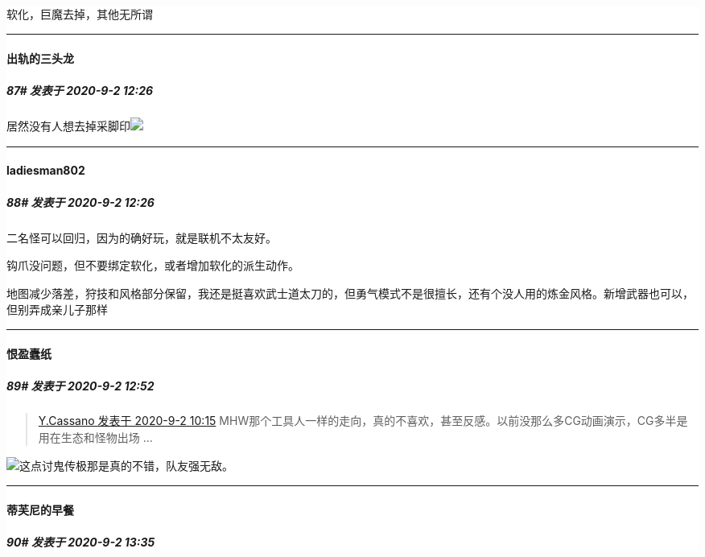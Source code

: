 


软化，巨魔去掉，其他无所谓







-----

####  出轨的三头龙  
##### 87#       发表于 2020-9-2 12:26




居然没有人想去掉采脚印<img src="https://static.saraba1st.com/image/smiley/face2017/001.png" referrerpolicy="no-referrer">







-----

####  ladiesman802  
##### 88#       发表于 2020-9-2 12:26




二名怪可以回归，因为的确好玩，就是联机不太友好。

钩爪没问题，但不要绑定软化，或者增加软化的派生动作。

地图减少落差，狩技和风格部分保留，我还是挺喜欢武士道太刀的，但勇气模式不是很擅长，还有个没人用的炼金风格。新增武器也可以，但别弄成亲儿子那样







-----

####  恨盈蠹纸  
##### 89#       发表于 2020-9-2 12:52



<blockquote><a href="httphttps://bbs.saraba1st.com/2b/forum.php?mod=redirect&amp;goto=findpost&amp;pid=48617758&amp;ptid=1957588" target="_blank">Y.Cassano 发表于 2020-9-2 10:15</a>
MHW那个工具人一样的走向，真的不喜欢，甚至反感。以前没那么多CG动画演示，CG多半是用在生态和怪物出场 ...</blockquote>
<img src="https://static.saraba1st.com/image/smiley/face2017/068.png" referrerpolicy="no-referrer">这点讨鬼传极那是真的不错，队友强无敌。







-----

####  蒂芙尼的早餐  
##### 90#       发表于 2020-9-2 13:35
